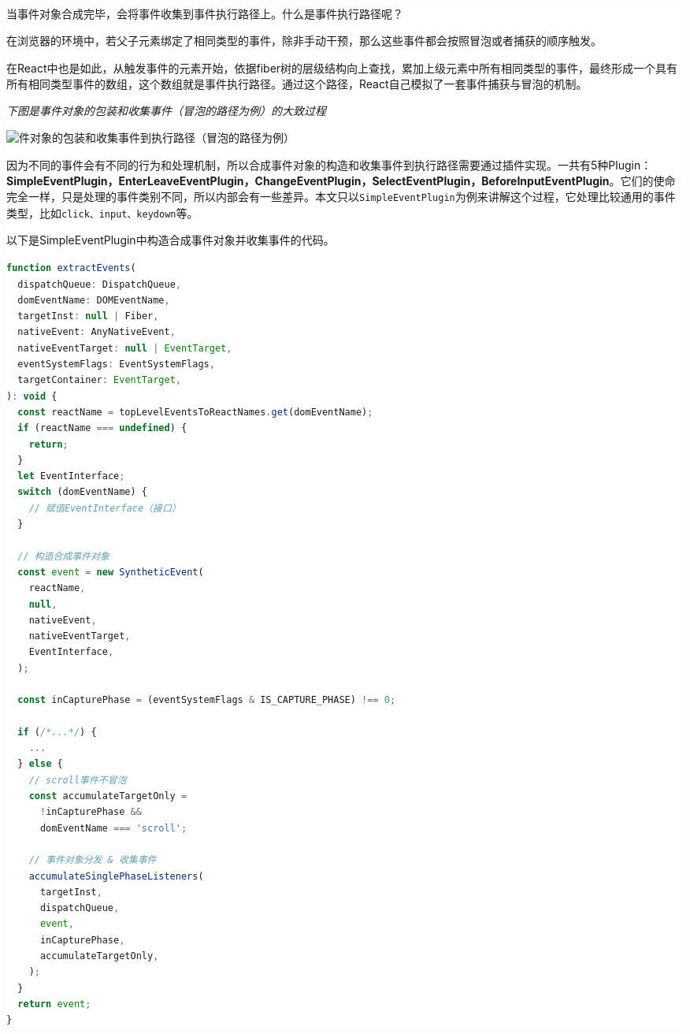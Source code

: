 当事件对象合成完毕，会将事件收集到事件执行路径上。什么是事件执行路径呢？

在浏览器的环境中，若父子元素绑定了相同类型的事件，除非手动干预，那么这些事件都会按照冒泡或者捕获的顺序触发。

在React中也是如此，从触发事件的元素开始，依据fiber树的层级结构向上查找，累加上级元素中所有相同类型的事件，最终形成一个具有所有相同类型事件的数组，这个数组就是事件执行路径。通过这个路径，React自己模拟了一套事件捕获与冒泡的机制。

*下图是事件对象的包装和收集事件（冒泡的路径为例）的大致过程*

![件对象的包装和收集事件到执行路径（冒泡的路径为例）](http://neroht.com/eventPath2.jpg)

因为不同的事件会有不同的行为和处理机制，所以合成事件对象的构造和收集事件到执行路径需要通过插件实现。一共有5种Plugin：**SimpleEventPlugin，EnterLeaveEventPlugin，ChangeEventPlugin，SelectEventPlugin，BeforeInputEventPlugin**。它们的使命完全一样，只是处理的事件类别不同，所以内部会有一些差异。本文只以`SimpleEventPlugin`为例来讲解这个过程，它处理比较通用的事件类型，比如`click、input、keydown`等。

以下是SimpleEventPlugin中构造合成事件对象并收集事件的代码。
```javascript
function extractEvents(
  dispatchQueue: DispatchQueue,
  domEventName: DOMEventName,
  targetInst: null | Fiber,
  nativeEvent: AnyNativeEvent,
  nativeEventTarget: null | EventTarget,
  eventSystemFlags: EventSystemFlags,
  targetContainer: EventTarget,
): void {
  const reactName = topLevelEventsToReactNames.get(domEventName);
  if (reactName === undefined) {
    return;
  }
  let EventInterface;
  switch (domEventName) {
    // 赋值EventInterface（接口）
  }

  // 构造合成事件对象
  const event = new SyntheticEvent(
    reactName,
    null,
    nativeEvent,
    nativeEventTarget,
    EventInterface,
  );

  const inCapturePhase = (eventSystemFlags & IS_CAPTURE_PHASE) !== 0;

  if (/*...*/) {
    ...
  } else {
    // scroll事件不冒泡
    const accumulateTargetOnly =
      !inCapturePhase &&
      domEventName === 'scroll';

    // 事件对象分发 & 收集事件
    accumulateSinglePhaseListeners(
      targetInst,
      dispatchQueue,
      event,
      inCapturePhase,
      accumulateTargetOnly,
    );
  }
  return event;
}
```
